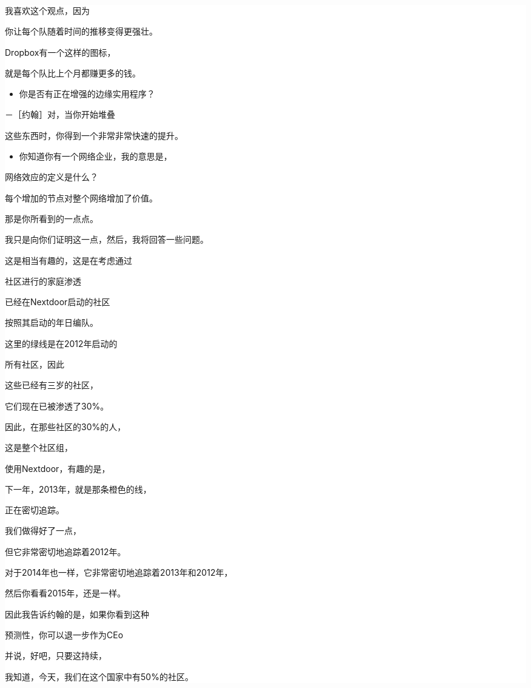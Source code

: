 我喜欢这个观点，因为

你让每个队随着时间的推移变得更强壮。

Dropbox有一个这样的图标，

就是每个队比上个月都赚更多的钱。

- 你是否有正在增强的边缘实用程序？

－［约翰］对，当你开始堆叠

这些东西时，你得到一个非常非常快速的提升。

- 你知道你有一个网络企业，我的意思是，

网络效应的定义是什么？

每个增加的节点对整个网络增加了价值。

那是你所看到的一点点。

我只是向你们证明这一点，然后，我将回答一些问题。

这是相当有趣的，这是在考虑通过

社区进行的家庭渗透

已经在Nextdoor启动的社区

按照其启动的年日编队。

这里的绿线是在2012年启动的

所有社区，因此

这些已经有三岁的社区，

它们现在已被渗透了30%。

因此，在那些社区的30%的人，

这是整个社区组，

使用Nextdoor，有趣的是，

下一年，2013年，就是那条橙色的线，

正在密切追踪。

我们做得好了一点，

但它非常密切地追踪着2012年。

对于2014年也一样，它非常密切地追踪着2013年和2012年，

然后你看看2015年，还是一样。

因此我告诉约翰的是，如果你看到这种

预测性，你可以退一步作为CEo

并说，好吧，只要这持续，

我知道，今天，我们在这个国家中有50%的社区。
